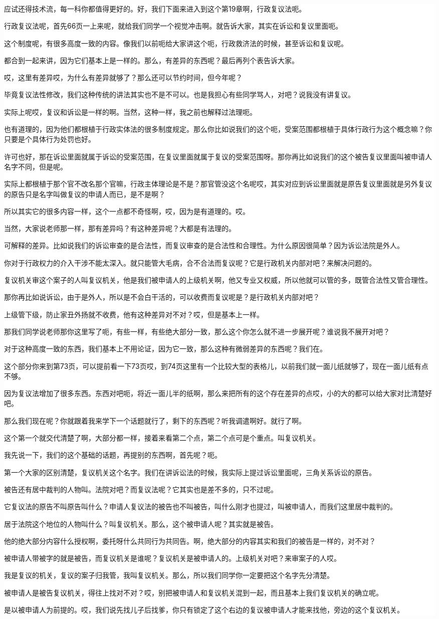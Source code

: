 应试还得技术流，每一科你都值得更好的。好，我们下面来进入到这个第19章啊，行政复议法呃。

行政复议法呢，首先66页一上来呢，就给我们同学一个视觉冲击啊。就告诉大家，其实在诉讼和复议里面呃。

这个制度呢，有很多高度一致的内容。像我们以前呃给大家讲这个呃，行政救济法的时候，甚至诉讼和复议呢。

都合到一起来讲，因为它们基本上是一样的。那么，有差异的东西呢？最后再列个表告诉大家。

哎，这里有差异哎，为什么有差异就够了？那么还可以节约时间，但今年呢？

毕竟复议法性修改，我们这种传统的讲法其实也不是不可以。也是我担心有些同学骂人，对吧？说我没有讲复议。

实际上呢哎，复议和诉讼是一样的啊。当然，这种一样，我之前也解释过法理呃。

也有道理的，因为他们都根植于行政实体法的很多制度规定。那么你比如说我们的这个呃，受案范围都根植于具体行政行为这个概念嘛？你只要是个具体行为处罚也好。

许可也好，那在诉讼里面就属于诉讼的受案范围，在复议里面就属于复议的受案范围呀。那你再比如说我们的这个被告复议里面叫被申请人名字不同，但是呢。

实际上都根植于那个官不改名那个官嘛，行政主体理论是不是？那官管没这个名呢哎，其实对应到诉讼里面就是原告复议里面就是另外复议的原告只是名字叫做复议的申请人而已，是不是啊？

所以其实它的很多内容一样，这个一点都不奇怪啊，哎，因为是有道理的。哎。

当然，大家说老师那一样，那有差异吗？有这种差异呢？大都是有法理的。

可解释的差异。比如说我们的诉讼审查的是合法性，而复议审查的是合法性和合理性。为什么原因很简单？因为诉讼法院是外人。

你对于行政权力的介入干涉不能太深入。就只能管大毛病，合不合法而复议呢？它是行政机关内部对吧？来解决问题的。

复议机关审这个案子的人叫复议机关，他是我们被申请人的上级机关啊，他又专业又权威，所以他就可以管的多，既管合法性又管合理性。

那你再比如说诉讼，由于是外人，所以是不会白干活的，可以收费而复议呢是？是行政机关内部对吧？

上级管下级，防止家丑外扬就不收费，他有这种差异对不对？哎，但是基本上一样。

那我们同学说老师那你这里写了呃，有些一样，有些绝大部分一致，那么这个你怎么就不进一步展开呢？谁说我不展开对吧？

对于这种高度一致的东西，我们基本上不用论证，因为它一致，那么这种有微弱差异的东西呢？我们在。

这个部分你来到第73页，可以提前看一下73页哎，到74页这里有一个比较大型的表格儿，以前我们就一面儿纸就够了，现在一面儿纸有点不够。

因为复议法增加了很多东西。东西对吧呃，将近一面儿半的纸啊，那么来把所有的这个存在差异的点哎，小的大的都可以给大家对比清楚好吧。

那么我们现在呢？你就跟着我来学下一个话题就行了，剩下的东西呢？听我调遣啊好。就行了啊。

这个第一个就交代清楚了啊，大部分都一样，接着来看第二个点，第二个点可是个重点。叫复议机关。

我先说一下，我们的这个基础的话题，再提别的东西啊，首先呢？呃。

第一个大家的区别清楚，复议机关这个名字。我们在讲诉讼法的时候，我实际上提过诉讼里面呢，三角关系诉讼的原告。

被告还有居中裁判的人物叫。法院对吧？而复议法呢？它其实也是差不多的，只不过呢。

它复议法的原告不叫原告叫什么？申请人复议法的被告也不叫被告，叫什么刚才也提过，叫被申请人，而我们这里居中裁判的。

居于法院这个地位的人物叫什么？叫复议机关。那么，这个被申请人呢？其实就是被告。

他的绝大部分内容什么授权啊，委托呀什么共同行为共同告。啊，绝大部分的内容其实和我们的被告是一样的，对不对？

被申请人带被字的就是被告，而复议机关是谁呢？复议机关是被申请人的。上级机关对吧？来审案子的人哎。

我是复议的机关，复议的案子归我管，我叫复议机关。那么，所以我们同学你一定要把这个名字先分清楚。

被申请人是被告复议机关，得往上找对不对？哎，别把被申请人和复议机关混到一起，而且基本上我们复议机关的确立呢。

是以被申请人为前提的。哎，我们说先找儿子后找爹，你只有锁定了这个右边的复议被申请人才能来找他，旁边的这个复议机关。
